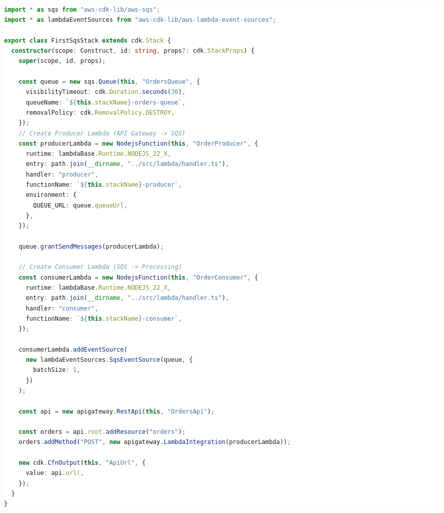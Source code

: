 ```ts
import * as sqs from "aws-cdk-lib/aws-sqs";
import * as lambdaEventSources from "aws-cdk-lib/aws-lambda-event-sources";

export class FirstSqsStack extends cdk.Stack {
  constructor(scope: Construct, id: string, props?: cdk.StackProps) {
    super(scope, id, props);

    const queue = new sqs.Queue(this, "OrdersQueue", {
      visibilityTimeout: cdk.Duration.seconds(30),
      queueName: `${this.stackName}-orders-queue`,
      removalPolicy: cdk.RemovalPolicy.DESTROY,
    });
    // Create Producer Lambda (API Gateway -> SQS)
    const producerLambda = new NodejsFunction(this, "OrderProducer", {
      runtime: lambdaBase.Runtime.NODEJS_22_X,
      entry: path.join(__dirname, "../src/lambda/handler.ts"),
      handler: "producer",
      functionName: `${this.stackName}-producer`,
      environment: {
        QUEUE_URL: queue.queueUrl,
      },
    });

    queue.grantSendMessages(producerLambda);

    // Create Consumer Lambda (SQS -> Processing)
    const consumerLambda = new NodejsFunction(this, "OrderConsumer", {
      runtime: lambdaBase.Runtime.NODEJS_22_X,
      entry: path.join(__dirname, "../src/lambda/handler.ts"),
      handler: "consumer",
      functionName: `${this.stackName}-consumer`,
    });

    consumerLambda.addEventSource(
      new lambdaEventSources.SqsEventSource(queue, {
        batchSize: 1,
      })
    );

    const api = new apigateway.RestApi(this, "OrdersApi");

    const orders = api.root.addResource("orders");
    orders.addMethod("POST", new apigateway.LambdaIntegration(producerLambda));

    new cdk.CfnOutput(this, "ApiUrl", {
      value: api.url!,
    });
  }
}
```
